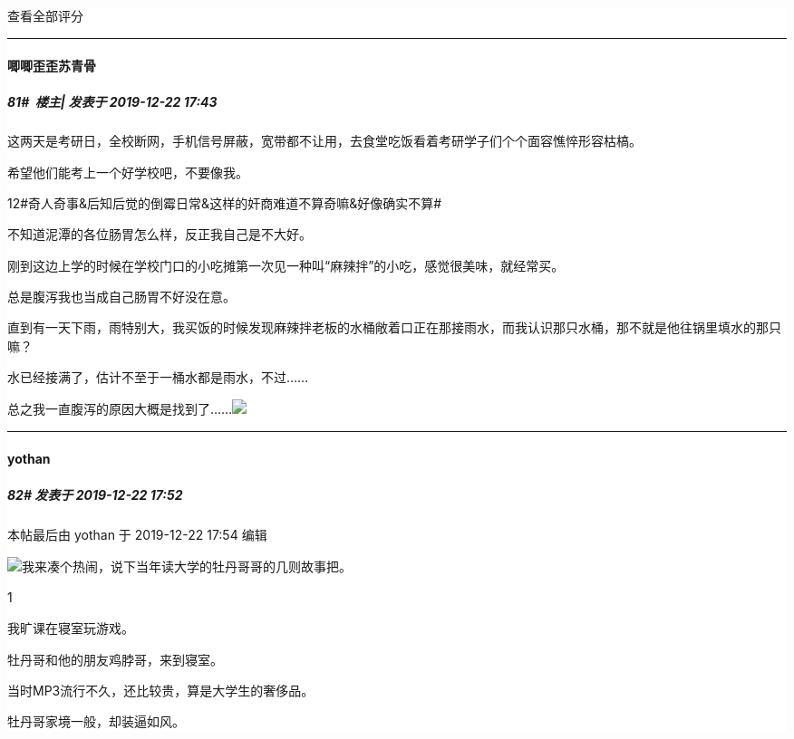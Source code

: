 

查看全部评分






-----

####  唧唧歪歪苏青骨  
##### 81#         楼主| 发表于 2019-12-22 17:43




这两天是考研日，全校断网，手机信号屏蔽，宽带都不让用，去食堂吃饭看着考研学子们个个面容憔悴形容枯槁。

希望他们能考上一个好学校吧，不要像我。


12#奇人奇事&amp;后知后觉的倒霉日常&amp;这样的奸商难道不算奇嘛&amp;好像确实不算#


不知道泥潭的各位肠胃怎么样，反正我自己是不大好。

刚到这边上学的时候在学校门口的小吃摊第一次见一种叫“麻辣拌”的小吃，感觉很美味，就经常买。

总是腹泻我也当成自己肠胃不好没在意。


直到有一天下雨，雨特别大，我买饭的时候发现麻辣拌老板的水桶敞着口正在那接雨水，而我认识那只水桶，那不就是他往锅里填水的那只嘛？

水已经接满了，估计不至于一桶水都是雨水，不过……


总之我一直腹泻的原因大概是找到了……<img src="https://static.saraba1st.com/image/smiley/goose2017/062.png" referrerpolicy="no-referrer">








-----

####  yothan  
##### 82#       发表于 2019-12-22 17:52



 本帖最后由 yothan 于 2019-12-22 17:54 编辑 

<img src="https://static.saraba1st.com/image/smiley/face2017/067.png" referrerpolicy="no-referrer">我来凑个热闹，说下当年读大学的牡丹哥哥的几则故事把。


1

我旷课在寝室玩游戏。

牡丹哥和他的朋友鸡脖哥，来到寝室。

当时MP3流行不久，还比较贵，算是大学生的奢侈品。

牡丹哥家境一般，却装逼如风。

